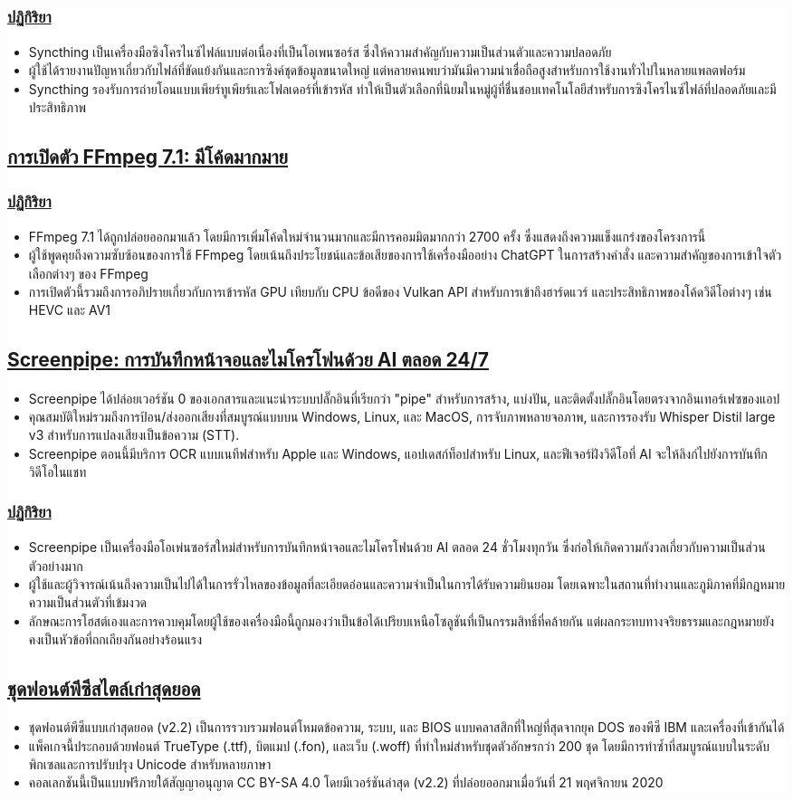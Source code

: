 ### [ปฏิกิริยา](https://news.ycombinator.com/item?id=41690701)

- Syncthing เป็นเครื่องมือซิงโครไนซ์ไฟล์แบบต่อเนื่องที่เป็นโอเพนซอร์ส ซึ่งให้ความสำคัญกับความเป็นส่วนตัวและความปลอดภัย
- ผู้ใช้ได้รายงานปัญหาเกี่ยวกับไฟล์ที่ขัดแย้งกันและการซิงค์ชุดข้อมูลขนาดใหญ่ แต่หลายคนพบว่ามันมีความน่าเชื่อถือสูงสำหรับการใช้งานทั่วไปในหลายแพลตฟอร์ม
- Syncthing รองรับการถ่ายโอนแบบเพียร์ทูเพียร์และโฟลเดอร์ที่เข้ารหัส ทำให้เป็นตัวเลือกที่นิยมในหมู่ผู้ที่ชื่นชอบเทคโนโลยีสำหรับการซิงโครไนซ์ไฟล์ที่ปลอดภัยและมีประสิทธิภาพ

## [การเปิดตัว FFmpeg 7.1: มีโค้ดมากมาย](https://jbkempf.com/blog/2024/ffmpeg-7.1.0/)

### [ปฏิกิริยา](https://news.ycombinator.com/item?id=41695025)

- FFmpeg 7.1 ได้ถูกปล่อยออกมาแล้ว โดยมีการเพิ่มโค้ดใหม่จำนวนมากและมีการคอมมิตมากกว่า 2700 ครั้ง ซึ่งแสดงถึงความแข็งแกร่งของโครงการนี้
- ผู้ใช้พูดคุยถึงความซับซ้อนของการใช้ FFmpeg โดยเน้นถึงประโยชน์และข้อเสียของการใช้เครื่องมืออย่าง ChatGPT ในการสร้างคำสั่ง และความสำคัญของการเข้าใจตัวเลือกต่างๆ ของ FFmpeg
- การเปิดตัวนี้รวมถึงการอภิปรายเกี่ยวกับการเข้ารหัส GPU เทียบกับ CPU ข้อดีของ Vulkan API สำหรับการเข้าถึงฮาร์ดแวร์ และประสิทธิภาพของโค้ดวิดีโอต่างๆ เช่น HEVC และ AV1

## [Screenpipe: การบันทึกหน้าจอและไมโครโฟนด้วย AI ตลอด 24/7](https://github.com/mediar-ai/screenpipe)

- Screenpipe ได้ปล่อยเวอร์ชัน 0 ของเอกสารและแนะนำระบบปลั๊กอินที่เรียกว่า "pipe" สำหรับการสร้าง, แบ่งปัน, และติดตั้งปลั๊กอินโดยตรงจากอินเทอร์เฟซของแอป
- คุณสมบัติใหม่รวมถึงการป้อน/ส่งออกเสียงที่สมบูรณ์แบบบน Windows, Linux, และ MacOS, การจับภาพหลายจอภาพ, และการรองรับ Whisper Distil large v3 สำหรับการแปลงเสียงเป็นข้อความ (STT).
- Screenpipe ตอนนี้มีบริการ OCR แบบเนทีฟสำหรับ Apple และ Windows, แอปเดสก์ท็อปสำหรับ Linux, และฟีเจอร์ฝังวิดีโอที่ AI จะให้ลิงก์ไปยังการบันทึกวิดีโอในแชท

### [ปฏิกิริยา](https://news.ycombinator.com/item?id=41695840)

- Screenpipe เป็นเครื่องมือโอเพ่นซอร์สใหม่สำหรับการบันทึกหน้าจอและไมโครโฟนด้วย AI ตลอด 24 ชั่วโมงทุกวัน ซึ่งก่อให้เกิดความกังวลเกี่ยวกับความเป็นส่วนตัวอย่างมาก
- ผู้ใช้และผู้วิจารณ์เน้นถึงความเป็นไปได้ในการรั่วไหลของข้อมูลที่ละเอียดอ่อนและความจำเป็นในการได้รับความยินยอม โดยเฉพาะในสถานที่ทำงานและภูมิภาคที่มีกฎหมายความเป็นส่วนตัวที่เข้มงวด
- ลักษณะการโฮสต์เองและการควบคุมโดยผู้ใช้ของเครื่องมือนี้ถูกมองว่าเป็นข้อได้เปรียบเหนือโซลูชันที่เป็นกรรมสิทธิ์ที่คล้ายกัน แต่ผลกระทบทางจริยธรรมและกฎหมายยังคงเป็นหัวข้อที่ถกเถียงกันอย่างร้อนแรง

## [ชุดฟอนต์พีซีสไตล์เก่าสุดยอด](https://int10h.org/oldschool-pc-fonts/)

- ชุดฟอนต์พีซีแบบเก่าสุดยอด (v2.2) เป็นการรวบรวมฟอนต์โหมดข้อความ, ระบบ, และ BIOS แบบคลาสสิกที่ใหญ่ที่สุดจากยุค DOS ของพีซี IBM และเครื่องที่เข้ากันได้
- แพ็คเกจนี้ประกอบด้วยฟอนต์ TrueType (.ttf), บิตแมป (.fon), และเว็บ (.woff) ที่ทำใหม่สำหรับชุดตัวอักษรกว่า 200 ชุด โดยมีการทำซ้ำที่สมบูรณ์แบบในระดับพิกเซลและการปรับปรุง Unicode สำหรับหลายภาษา
- คอลเลกชันนี้เป็นแบบฟรีภายใต้สัญญาอนุญาต CC BY-SA 4.0 โดยมีเวอร์ชันล่าสุด (v2.2) ที่ปล่อยออกมาเมื่อวันที่ 21 พฤศจิกายน 2020
